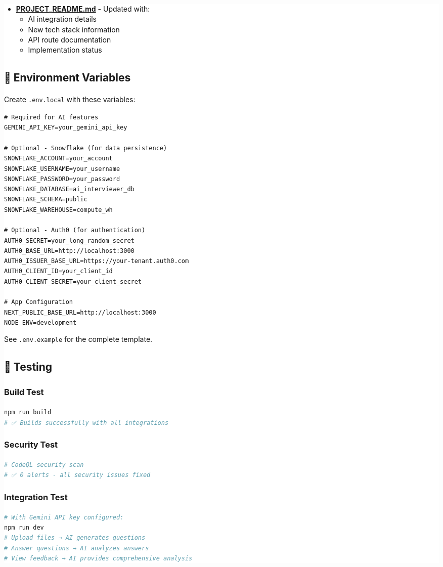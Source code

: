 - **[PROJECT_README.md](PROJECT_README.md)** - Updated with:
  - AI integration details
  - New tech stack information
  - API route documentation
  - Implementation status

## 🔑 Environment Variables

Create `.env.local` with these variables:

```env
# Required for AI features
GEMINI_API_KEY=your_gemini_api_key

# Optional - Snowflake (for data persistence)
SNOWFLAKE_ACCOUNT=your_account
SNOWFLAKE_USERNAME=your_username
SNOWFLAKE_PASSWORD=your_password
SNOWFLAKE_DATABASE=ai_interviewer_db
SNOWFLAKE_SCHEMA=public
SNOWFLAKE_WAREHOUSE=compute_wh

# Optional - Auth0 (for authentication)
AUTH0_SECRET=your_long_random_secret
AUTH0_BASE_URL=http://localhost:3000
AUTH0_ISSUER_BASE_URL=https://your-tenant.auth0.com
AUTH0_CLIENT_ID=your_client_id
AUTH0_CLIENT_SECRET=your_client_secret

# App Configuration
NEXT_PUBLIC_BASE_URL=http://localhost:3000
NODE_ENV=development
```

See `.env.example` for the complete template.

## 🧪 Testing

### Build Test
```bash
npm run build
# ✅ Builds successfully with all integrations
```

### Security Test
```bash
# CodeQL security scan
# ✅ 0 alerts - all security issues fixed
```

### Integration Test
```bash
# With Gemini API key configured:
npm run dev
# Upload files → AI generates questions
# Answer questions → AI analyzes answers
# View feedback → AI provides comprehensive analysis
```
